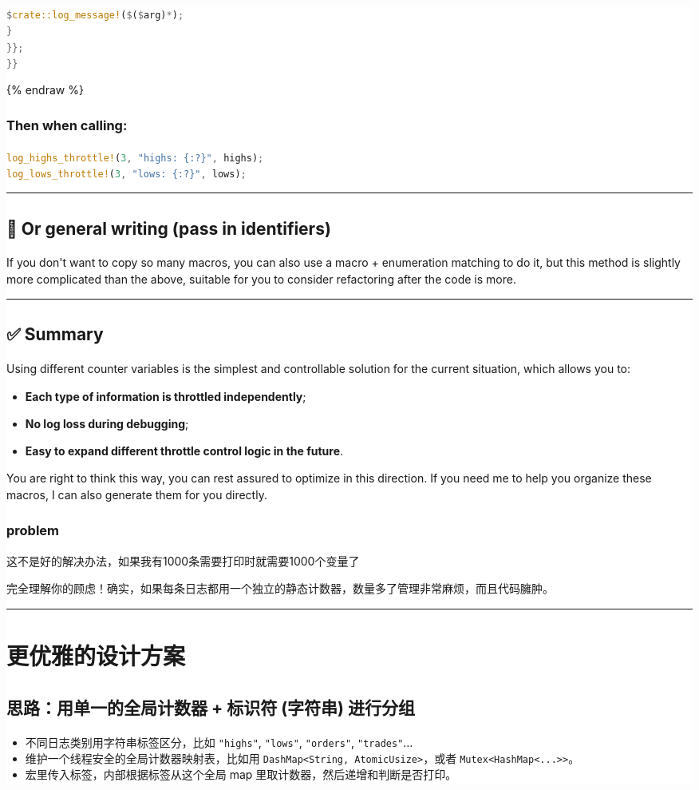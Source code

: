 ```rust
$crate::log_message!($($arg)*); 
} 
}};
}}
```
{% endraw %}
### Then when calling:

```rust
log_highs_throttle!(3, "highs: {:?}", highs);
log_lows_throttle!(3, "lows: {:?}", lows);
```

---

## 🔁 Or general writing (pass in identifiers)

If you don't want to copy so many macros, you can also use a macro + enumeration matching to do it, but this method is slightly more complicated than the above, suitable for you to consider refactoring after the code is more.

---

## ✅ Summary

Using different counter variables is the simplest and controllable solution for the current situation, which allows you to:

* **Each type of information is throttled independently**;

* **No log loss during debugging**;

* **Easy to expand different throttle control logic in the future**.

You are right to think this way, you can rest assured to optimize in this direction. If you need me to help you organize these macros, I can also generate them for you directly.

### problem
这不是好的解决办法，如果我有1000条需要打印时就需要1000个变量了  

完全理解你的顾虑！确实，如果每条日志都用一个独立的静态计数器，数量多了管理非常麻烦，而且代码臃肿。

---

# 更优雅的设计方案

## 思路：用**单一的全局计数器 + 标识符 (字符串) 进行分组**

* 不同日志类别用字符串标签区分，比如 `"highs"`, `"lows"`, `"orders"`, `"trades"`…
* 维护一个线程安全的全局计数器映射表，比如用 `DashMap<String, AtomicUsize>`，或者 `Mutex<HashMap<...>>`。
* 宏里传入标签，内部根据标签从这个全局 map 里取计数器，然后递增和判断是否打印。
